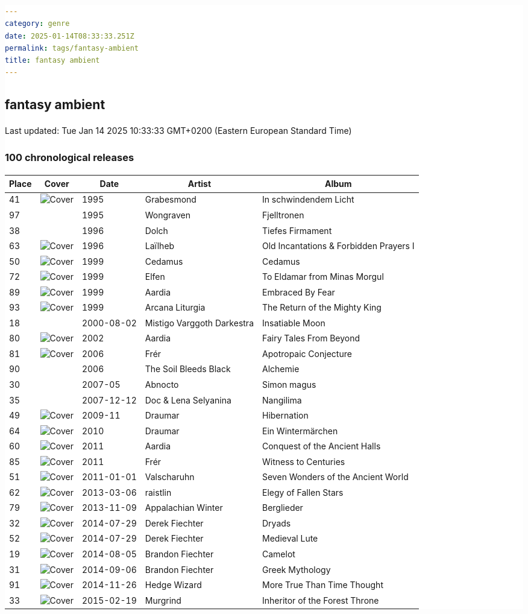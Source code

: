 ```yaml
---
category: genre
date: 2025-01-14T08:33:33.251Z
permalink: tags/fantasy-ambient
title: fantasy ambient
---
```


## fantasy ambient

Last updated: <time datetime="2025-01-14T08:33:33.251Z">Tue Jan 14 2025 10:33:33 GMT+0200 (Eastern European Standard Time)</time>

### 100 chronological releases

| Place | Cover | Date | Artist | Album |
|---|---|---|---|---|
| 41 | ![Cover](https://i.discogs.com/nCrPFvv-wAb7Qlf2_VySrpWuRdgWi-cexfiBySV2ewI/rs:fit/g:sm/q:40/h:150/w:150/czM6Ly9kaXNjb2dz/LWRhdGFiYXNlLWlt/YWdlcy9SLTU3MzE1/OTAtMTUyNjI5NjM0/OC04NDU2LmpwZWc.jpeg) | 1995 | Grabesmond | In schwindendem Licht |
| 97 |  | 1995 | Wongraven | Fjelltronen |
| 38 |  | 1996 | Dolch | Tiefes Firmament |
| 63 | ![Cover](https://i.discogs.com/Hlp4v8BbK8ep4anSbqN462Wz1DYLHXgO2TPdpKOtbaA/rs:fit/g:sm/q:40/h:150/w:150/czM6Ly9kaXNjb2dz/LWRhdGFiYXNlLWlt/YWdlcy9SLTkwNzEz/Ny0xNTM4ODQyNTcz/LTk0MTQuanBlZw.jpeg) | 1996 | Laïlheb | Old Incantations &amp; Forbidden Prayers I |
| 50 | ![Cover](https://i.discogs.com/m-HRX-fM0NGlowTOGpvxshMx3Ba74Y21t7VX8MTbyKg/rs:fit/g:sm/q:40/h:150/w:150/czM6Ly9kaXNjb2dz/LWRhdGFiYXNlLWlt/YWdlcy9SLTM4MTQy/Mi0xNDk4NDIwNjcy/LTEzNDkuanBlZw.jpeg) | 1999 | Cedamus | Cedamus |
| 72 | ![Cover](https://i.discogs.com/cq8-E8Q1RKH6lElwLx_ZjS_4W4z-DngpjemlavaFNsM/rs:fit/g:sm/q:40/h:150/w:150/czM6Ly9kaXNjb2dz/LWRhdGFiYXNlLWlt/YWdlcy9SLTM4NzAy/NDctMTM0NzU0NDgy/NS01MDUyLmpwZWc.jpeg) | 1999 | Elfen | To Eldamar from Minas Morgul |
| 89 | ![Cover](https://i.discogs.com/xwfNo-Rse5amP8O2b9sbiOmOH7Em7l6w2vDFLueh5vY/rs:fit/g:sm/q:40/h:150/w:150/czM6Ly9kaXNjb2dz/LWRhdGFiYXNlLWlt/YWdlcy9SLTY0MTI0/MTgtMTU3MzYzOTcx/OS05NTYxLmpwZWc.jpeg) | 1999 | Aardia | Embraced By Fear |
| 93 | ![Cover](https://i.discogs.com/02etY6xCj_7_i61rJ6FpVivykgUJgl6mysFkOz-1yAs/rs:fit/g:sm/q:40/h:150/w:150/czM6Ly9kaXNjb2dz/LWRhdGFiYXNlLWlt/YWdlcy9SLTUyMjUx/NDAtMTM4ODA1ODY0/Ni01ODUyLmpwZWc.jpeg) | 1999 | Arcana Liturgia | The Return of the Mighty King |
| 18 |  | 2000-08-02 | Mistigo Varggoth Darkestra | Insatiable Moon |
| 80 | ![Cover](https://i.discogs.com/7YQpQo7Mh9IcoREJKQVZNV_3RxYQjwkHsui1N4_LAxI/rs:fit/g:sm/q:40/h:150/w:150/czM6Ly9kaXNjb2dz/LWRhdGFiYXNlLWlt/YWdlcy9SLTEwNzIz/OTAtMTE5MDAzMzY0/My5qcGVn.jpeg) | 2002 | Aardia | Fairy Tales From Beyond |
| 81 | ![Cover](https://i.discogs.com/ntHf9keKLJfju7tnIZ54dt8GFQEbhlqp1XzbXVXZiVM/rs:fit/g:sm/q:40/h:150/w:150/czM6Ly9kaXNjb2dz/LWRhdGFiYXNlLWlt/YWdlcy9SLTY5NTI4/NS0xNjIzMzcwNDE1/LTQzOTUuanBlZw.jpeg) | 2006 | Frér | Apotropaic Conjecture |
| 90 |  | 2006 | The Soil Bleeds Black | Alchemie |
| 30 |  | 2007-05 | Abnocto | Simon magus |
| 35 |  | 2007-12-12 | Doc &amp; Lena Selyanina | Nangilima |
| 49 | ![Cover](https://i.discogs.com/f4yaeV7k2GORSjLzLdVhuhwcTo6goStVOp61jcD_2M0/rs:fit/g:sm/q:40/h:150/w:150/czM6Ly9kaXNjb2dz/LWRhdGFiYXNlLWlt/YWdlcy9SLTcxNDMx/MzMtMTQzNDY3ODAx/Mi04MDc5LmpwZWc.jpeg) | 2009-11 | Draumar | Hibernation |
| 64 | ![Cover](https://i.discogs.com/hYknk34bkQuoCeZrnDKntbTU1h_pOaZTgsXDc7MfOcM/rs:fit/g:sm/q:40/h:150/w:150/czM6Ly9kaXNjb2dz/LWRhdGFiYXNlLWlt/YWdlcy9SLTMyNDgz/NDctMTMyMjI3MjU3/Mi5qcGVn.jpeg) | 2010 | Draumar | Ein Wintermärchen |
| 60 | ![Cover](https://i.discogs.com/cndsxndOLoHSIejEIsjDpXcXTI7CNfZ9-9DbkmrXY9c/rs:fit/g:sm/q:40/h:150/w:150/czM6Ly9kaXNjb2dz/LWRhdGFiYXNlLWlt/YWdlcy9SLTMzNTA4/NzUtMTMyNjkwODE3/Ni5qcGVn.jpeg) | 2011 | Aardia | Conquest of the Ancient Halls |
| 85 | ![Cover](https://i.discogs.com/rHv5waH9T-y7P5AQGcbp_CqVfNWJ66nFqGLU48b-cqk/rs:fit/g:sm/q:40/h:150/w:150/czM6Ly9kaXNjb2dz/LWRhdGFiYXNlLWlt/YWdlcy9SLTEwODcw/MDI3LTE1MDU2Njkx/NTYtMzU4OS5qcGVn.jpeg) | 2011 | Frér | Witness to Centuries |
| 51 | ![Cover](https://i.discogs.com/nx9jArC1roCz0ZvGlplDXimg4DdfEjEtFvNGyp2vMgE/rs:fit/g:sm/q:40/h:150/w:150/czM6Ly9kaXNjb2dz/LWRhdGFiYXNlLWlt/YWdlcy9SLTE3NTUw/MzU1LTE2MTQwODY0/NTgtNDY4Mi5qcGVn.jpeg) | 2011-01-01 | Valscharuhn | Seven Wonders of the Ancient World |
| 62 | ![Cover](https://i.discogs.com/fQAVct40tbwzWk4lG18pScuTnaaOOtPtPzAxmxPgPkE/rs:fit/g:sm/q:40/h:150/w:150/czM6Ly9kaXNjb2dz/LWRhdGFiYXNlLWlt/YWdlcy9SLTUzMTYy/OTktMTM5MDM1NTgx/My01MDg3LmpwZWc.jpeg) | 2013-03-06 | raistlin | Elegy of Fallen Stars |
| 79 | ![Cover](https://i.discogs.com/8-297npabw1l-fuVRFJ51DJq0oFvKhuaKV2sLRJjY9A/rs:fit/g:sm/q:40/h:150/w:150/czM6Ly9kaXNjb2dz/LWRhdGFiYXNlLWlt/YWdlcy9SLTczNjgy/NzMtMTQzOTk2ODkw/NC0xOTg2LmpwZWc.jpeg) | 2013-11-09 | Appalachian Winter | Berglieder |
| 32 | ![Cover](https://i.discogs.com/L22tkAs0RAGo_PokjfwADwdntdJnJHlTDnYxwWz76ag/rs:fit/g:sm/q:40/h:150/w:150/czM6Ly9kaXNjb2dz/LWRhdGFiYXNlLWlt/YWdlcy9SLTExMzU2/MzE3LTE1MTQ4NTQ0/NTAtNjA4NC5qcGVn.jpeg) | 2014-07-29 | Derek Fiechter | Dryads |
| 52 | ![Cover](https://i.discogs.com/L22tkAs0RAGo_PokjfwADwdntdJnJHlTDnYxwWz76ag/rs:fit/g:sm/q:40/h:150/w:150/czM6Ly9kaXNjb2dz/LWRhdGFiYXNlLWlt/YWdlcy9SLTExMzU2/MzE3LTE1MTQ4NTQ0/NTAtNjA4NC5qcGVn.jpeg) | 2014-07-29 | Derek Fiechter | Medieval Lute |
| 19 | ![Cover](https://i.discogs.com/QXYlb6JuRS9reAaUd5KpNE2HauUWUb3FDcX5Oxem64Y/rs:fit/g:sm/q:40/h:150/w:150/czM6Ly9kaXNjb2dz/LWRhdGFiYXNlLWlt/YWdlcy9SLTk2NDg0/OTgtMTQ4NDE3NTI4/OS03NzI3LmpwZWc.jpeg) | 2014-08-05 | Brandon Fiechter | Camelot |
| 31 | ![Cover](https://i.discogs.com/5ad1kGp7MnydWVstrDbg23V1UcyYs4t2rC648TE2e-c/rs:fit/g:sm/q:40/h:150/w:150/czM6Ly9kaXNjb2dz/LWRhdGFiYXNlLWlt/YWdlcy9SLTExMzU2/NDI0LTE1MTQ4NTcz/MjAtNzg5NC5qcGVn.jpeg) | 2014-09-06 | Brandon Fiechter | Greek Mythology |
| 91 | ![Cover](https://i.discogs.com/H7j-zLZtxVhtVMVRlhKzjLp3-H6NXjIdwz-hVjCEO3M/rs:fit/g:sm/q:40/h:150/w:150/czM6Ly9kaXNjb2dz/LWRhdGFiYXNlLWlt/YWdlcy9SLTcwMjQz/MTEtMTQ5NTA3Njk2/Ny05ODg1LmpwZWc.jpeg) | 2014-11-26 | Hedge Wizard | More True Than Time Thought |
| 33 | ![Cover](https://i.discogs.com/a5lkrdNfWIuL1zo8Agx-BcsdEqzPkZLzZL8VWtwFD0s/rs:fit/g:sm/q:40/h:150/w:150/czM6Ly9kaXNjb2dz/LWRhdGFiYXNlLWlt/YWdlcy9SLTY3NDYz/MzEtMTQyNTc2MzI4/Mi04NDIxLmpwZWc.jpeg) | 2015-02-19 | Murgrind | Inheritor of the Forest Throne |